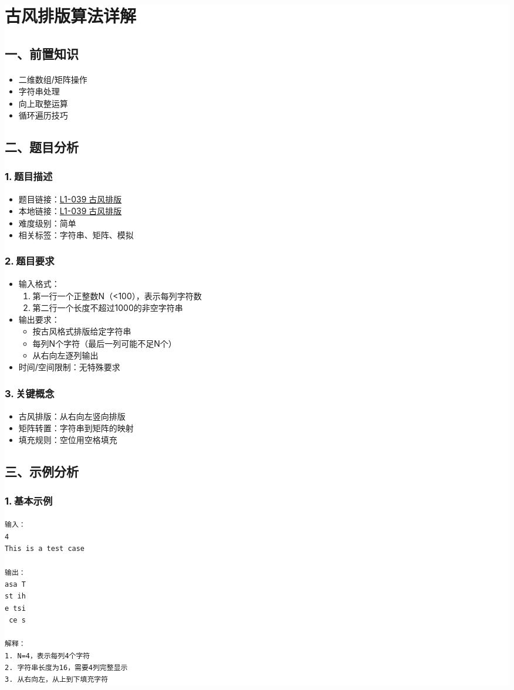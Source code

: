 # 古风排版算法详解

## 一、前置知识
- 二维数组/矩阵操作
- 字符串处理
- 向上取整运算
- 循环遍历技巧

## 二、题目分析

### 1. 题目描述
- 题目链接：[L1-039 古风排版](https://pintia.cn/problem-sets/994805046380707840/problems/994805091888906240)
- 本地链接：[L1-039 古风排版](../Algorithm/PTA/L1-039-古风排版.cpp)
- 难度级别：简单
- 相关标签：字符串、矩阵、模拟

### 2. 题目要求
- 输入格式：
  1. 第一行一个正整数N（<100），表示每列字符数
  2. 第二行一个长度不超过1000的非空字符串
- 输出要求：
  - 按古风格式排版给定字符串
  - 每列N个字符（最后一列可能不足N个）
  - 从右向左逐列输出
- 时间/空间限制：无特殊要求

### 3. 关键概念
- 古风排版：从右向左竖向排版
- 矩阵转置：字符串到矩阵的映射
- 填充规则：空位用空格填充

## 三、示例分析

### 1. 基本示例
```
输入：
4
This is a test case

输出：
asa T
st ih
e tsi
 ce s

解释：
1. N=4，表示每列4个字符
2. 字符串长度为16，需要4列完整显示
3. 从右向左，从上到下填充字符
```
